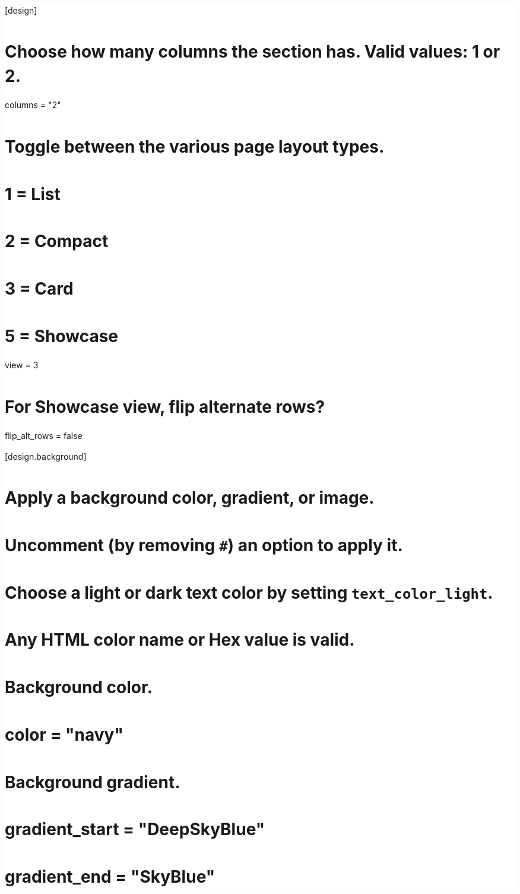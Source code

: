 
[design]
  # Choose how many columns the section has. Valid values: 1 or 2.
  columns = "2"

  # Toggle between the various page layout types.
  #   1 = List
  #   2 = Compact
  #   3 = Card
  #   5 = Showcase
  view = 3

  # For Showcase view, flip alternate rows?
  flip_alt_rows = false

[design.background]
  # Apply a background color, gradient, or image.
  #   Uncomment (by removing `#`) an option to apply it.
  #   Choose a light or dark text color by setting `text_color_light`.
  #   Any HTML color name or Hex value is valid.
  
  # Background color.
  # color = "navy"
  
  # Background gradient.
  # gradient_start = "DeepSkyBlue"
  # gradient_end = "SkyBlue"
  